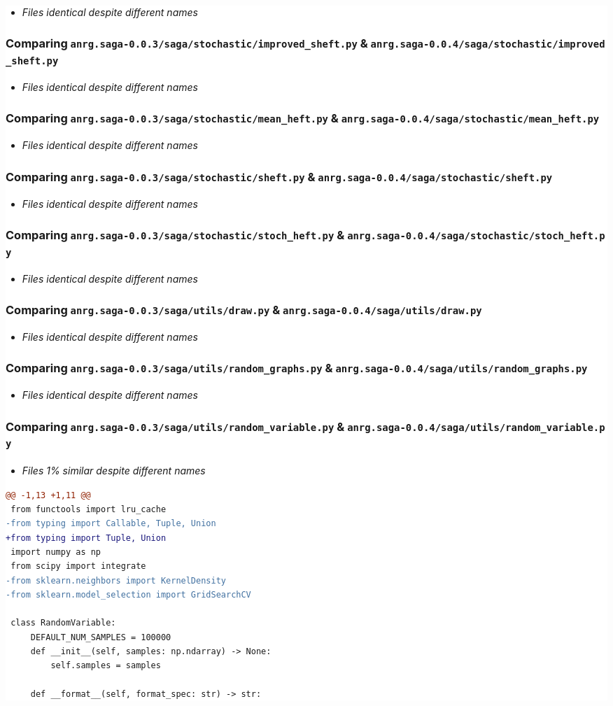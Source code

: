  * *Files identical despite different names*

### Comparing `anrg.saga-0.0.3/saga/stochastic/improved_sheft.py` & `anrg.saga-0.0.4/saga/stochastic/improved_sheft.py`

 * *Files identical despite different names*

### Comparing `anrg.saga-0.0.3/saga/stochastic/mean_heft.py` & `anrg.saga-0.0.4/saga/stochastic/mean_heft.py`

 * *Files identical despite different names*

### Comparing `anrg.saga-0.0.3/saga/stochastic/sheft.py` & `anrg.saga-0.0.4/saga/stochastic/sheft.py`

 * *Files identical despite different names*

### Comparing `anrg.saga-0.0.3/saga/stochastic/stoch_heft.py` & `anrg.saga-0.0.4/saga/stochastic/stoch_heft.py`

 * *Files identical despite different names*

### Comparing `anrg.saga-0.0.3/saga/utils/draw.py` & `anrg.saga-0.0.4/saga/utils/draw.py`

 * *Files identical despite different names*

### Comparing `anrg.saga-0.0.3/saga/utils/random_graphs.py` & `anrg.saga-0.0.4/saga/utils/random_graphs.py`

 * *Files identical despite different names*

### Comparing `anrg.saga-0.0.3/saga/utils/random_variable.py` & `anrg.saga-0.0.4/saga/utils/random_variable.py`

 * *Files 1% similar despite different names*

```diff
@@ -1,13 +1,11 @@
 from functools import lru_cache
-from typing import Callable, Tuple, Union
+from typing import Tuple, Union
 import numpy as np
 from scipy import integrate
-from sklearn.neighbors import KernelDensity
-from sklearn.model_selection import GridSearchCV
 
 class RandomVariable:
     DEFAULT_NUM_SAMPLES = 100000
     def __init__(self, samples: np.ndarray) -> None:
         self.samples = samples
 
     def __format__(self, format_spec: str) -> str:
```

